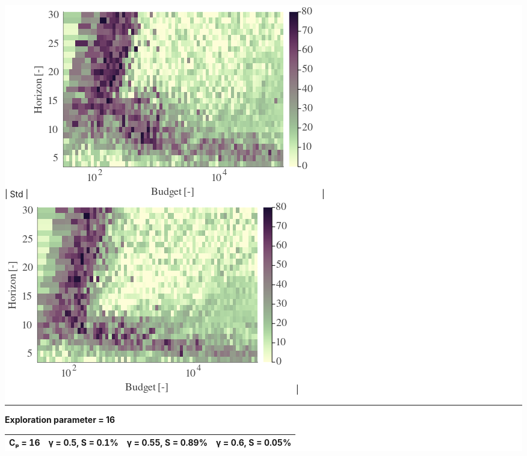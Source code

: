 | Std | ![](fig/sp_G/std_g_0.95_cp_8.png) | ![](fig/sp_G/std_g_1.0_cp_8.png) | 

---

**Exploration parameter = 16**

| Cₚ = 16 | γ = 0.5, S = 0.1% | γ = 0.55, S = 0.89% | γ = 0.6, S = 0.05% | 
| --- | --- | --- | --- | 